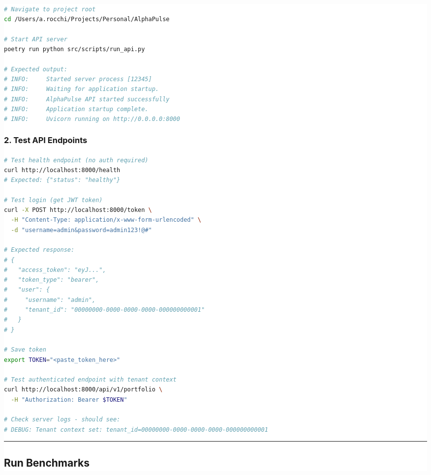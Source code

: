 ```bash
# Navigate to project root
cd /Users/a.rocchi/Projects/Personal/AlphaPulse

# Start API server
poetry run python src/scripts/run_api.py

# Expected output:
# INFO:     Started server process [12345]
# INFO:     Waiting for application startup.
# INFO:     AlphaPulse API started successfully
# INFO:     Application startup complete.
# INFO:     Uvicorn running on http://0.0.0.0:8000
```

### 2. Test API Endpoints

```bash
# Test health endpoint (no auth required)
curl http://localhost:8000/health
# Expected: {"status": "healthy"}

# Test login (get JWT token)
curl -X POST http://localhost:8000/token \
  -H "Content-Type: application/x-www-form-urlencoded" \
  -d "username=admin&password=admin123!@#"

# Expected response:
# {
#   "access_token": "eyJ...",
#   "token_type": "bearer",
#   "user": {
#     "username": "admin",
#     "tenant_id": "00000000-0000-0000-0000-000000000001"
#   }
# }

# Save token
export TOKEN="<paste_token_here>"

# Test authenticated endpoint with tenant context
curl http://localhost:8000/api/v1/portfolio \
  -H "Authorization: Bearer $TOKEN"

# Check server logs - should see:
# DEBUG: Tenant context set: tenant_id=00000000-0000-0000-0000-000000000001
```

---

## Run Benchmarks
